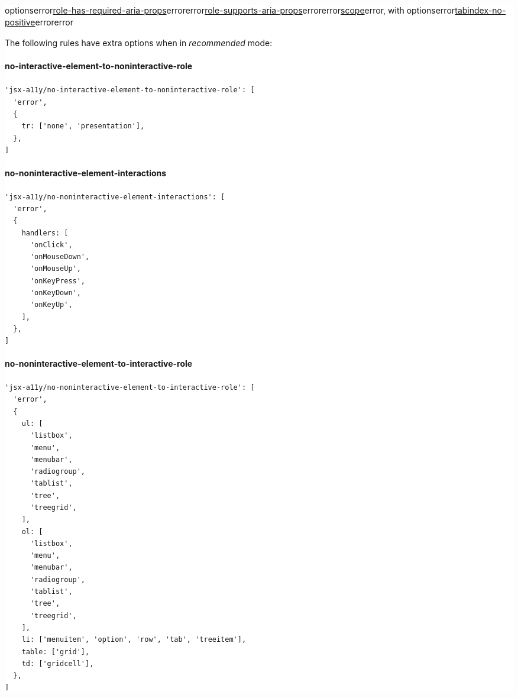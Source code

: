 options</td><td>error</td></tr><tr class="even"><td><a href="https://github.com/evcohen/eslint-plugin-jsx-a11y/blob/master/docs/rules/role-has-required-aria-props.md">role-has-required-aria-props</a></td><td>error</td><td>error</td></tr><tr class="odd"><td><a href="https://github.com/evcohen/eslint-plugin-jsx-a11y/blob/master/docs/rules/role-supports-aria-props.md">role-supports-aria-props</a></td><td>error</td><td>error</td></tr><tr class="even"><td><a href="https://github.com/evcohen/eslint-plugin-jsx-a11y/blob/master/docs/rules/scope.md">scope</a></td><td>error, with options</td><td>error</td></tr><tr class="odd"><td><a href="https://github.com/evcohen/eslint-plugin-jsx-a11y/blob/master/docs/rules/tabindex-no-positive.md">tabindex-no-positive</a></td><td>error</td><td>error</td></tr></tbody></table>

The following rules have extra options when in *recommended* mode:

#### no-interactive-element-to-noninteractive-role

    'jsx-a11y/no-interactive-element-to-noninteractive-role': [
      'error',
      {
        tr: ['none', 'presentation'],
      },
    ]

#### no-noninteractive-element-interactions

    'jsx-a11y/no-noninteractive-element-interactions': [
      'error',
      {
        handlers: [
          'onClick',
          'onMouseDown',
          'onMouseUp',
          'onKeyPress',
          'onKeyDown',
          'onKeyUp',
        ],
      },
    ]

#### no-noninteractive-element-to-interactive-role

    'jsx-a11y/no-noninteractive-element-to-interactive-role': [
      'error',
      {
        ul: [
          'listbox',
          'menu',
          'menubar',
          'radiogroup',
          'tablist',
          'tree',
          'treegrid',
        ],
        ol: [
          'listbox',
          'menu',
          'menubar',
          'radiogroup',
          'tablist',
          'tree',
          'treegrid',
        ],
        li: ['menuitem', 'option', 'row', 'tab', 'treeitem'],
        table: ['grid'],
        td: ['gridcell'],
      },
    ]
